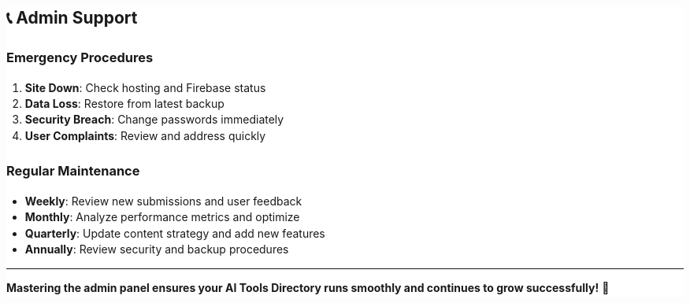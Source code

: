 ## 📞 Admin Support

### Emergency Procedures
1. **Site Down**: Check hosting and Firebase status
2. **Data Loss**: Restore from latest backup
3. **Security Breach**: Change passwords immediately
4. **User Complaints**: Review and address quickly

### Regular Maintenance
- **Weekly**: Review new submissions and user feedback
- **Monthly**: Analyze performance metrics and optimize
- **Quarterly**: Update content strategy and add new features
- **Annually**: Review security and backup procedures

---

**Mastering the admin panel ensures your AI Tools Directory runs smoothly and continues to grow successfully!** 🚀